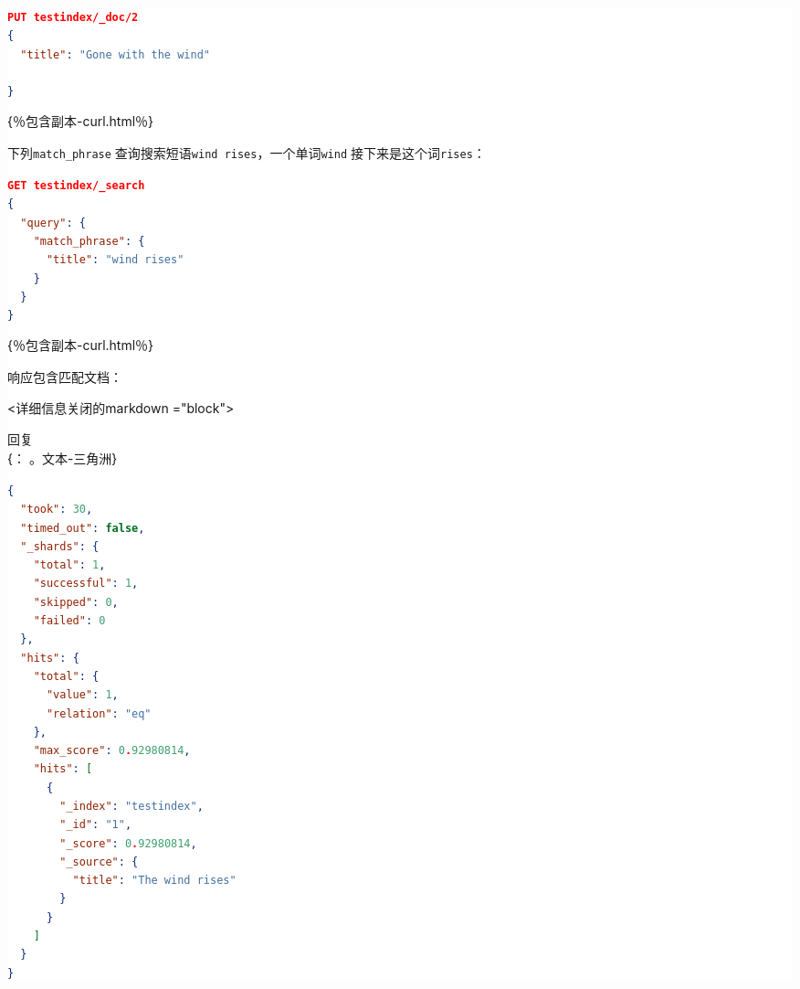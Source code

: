 ```json
PUT testindex/_doc/2
{
  "title": "Gone with the wind"
  
}
```
{％包含副本-curl.html％}

下列`match_phrase` 查询搜索短语`wind rises`，一个单词`wind` 接下来是这个词`rises`：

```json
GET testindex/_search
{
  "query": {
    "match_phrase": {
      "title": "wind rises"
    }
  }
}
```
{％包含副本-curl.html％}

响应包含匹配文档：

<详细信息关闭的markdown ="block">
  <summary>
    回复
  </summary>
  {： 。文本-三角洲}


```json
{
  "took": 30,
  "timed_out": false,
  "_shards": {
    "total": 1,
    "successful": 1,
    "skipped": 0,
    "failed": 0
  },
  "hits": {
    "total": {
      "value": 1,
      "relation": "eq"
    },
    "max_score": 0.92980814,
    "hits": [
      {
        "_index": "testindex",
        "_id": "1",
        "_score": 0.92980814,
        "_source": {
          "title": "The wind rises"
        }
      }
    ]
  }
}
```
</delect>

